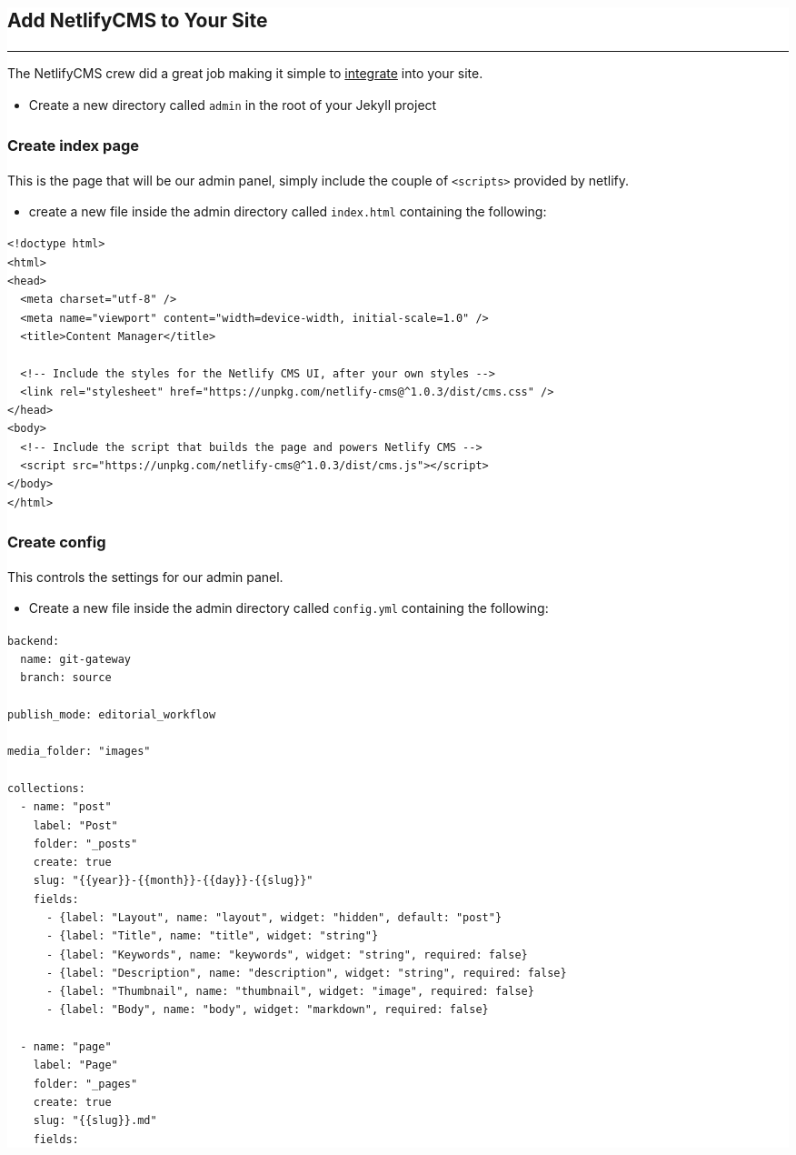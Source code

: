## Add NetlifyCMS to Your Site
----------------
The NetlifyCMS crew did a great job making it simple to [integrate](https://www.netlifycms.org/docs/add-to-your-site/) into your site. 

- Create a new directory called `admin` in the root of your Jekyll project

### Create index page
This is the page that will be our admin panel, simply include the couple of `<scripts>` provided by netlify.

- create a new file inside the admin directory called `index.html` containing the following:

```
<!doctype html>
<html>
<head>
  <meta charset="utf-8" />
  <meta name="viewport" content="width=device-width, initial-scale=1.0" />
  <title>Content Manager</title>

  <!-- Include the styles for the Netlify CMS UI, after your own styles -->
  <link rel="stylesheet" href="https://unpkg.com/netlify-cms@^1.0.3/dist/cms.css" />
</head>
<body>
  <!-- Include the script that builds the page and powers Netlify CMS -->
  <script src="https://unpkg.com/netlify-cms@^1.0.3/dist/cms.js"></script>
</body>
</html>
```

### Create config
This controls the settings for our admin panel.

- Create a new file inside the admin directory called `config.yml` containing the following:

```
backend:
  name: git-gateway
  branch: source

publish_mode: editorial_workflow

media_folder: "images"

collections:
  - name: "post"
    label: "Post"
    folder: "_posts"
    create: true
    slug: "{{year}}-{{month}}-{{day}}-{{slug}}"
    fields:
      - {label: "Layout", name: "layout", widget: "hidden", default: "post"}
      - {label: "Title", name: "title", widget: "string"}
      - {label: "Keywords", name: "keywords", widget: "string", required: false}
      - {label: "Description", name: "description", widget: "string", required: false}
      - {label: "Thumbnail", name: "thumbnail", widget: "image", required: false}
      - {label: "Body", name: "body", widget: "markdown", required: false}

  - name: "page"
    label: "Page"
    folder: "_pages"
    create: true
    slug: "{{slug}}.md"
    fields:
```